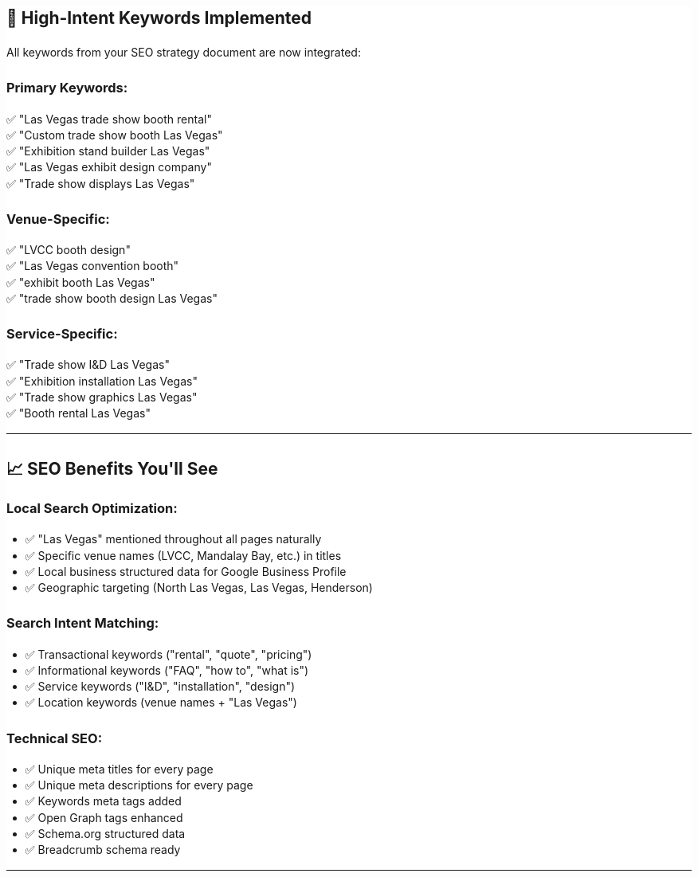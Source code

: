 
## 🎯 **High-Intent Keywords Implemented**

All keywords from your SEO strategy document are now integrated:

### Primary Keywords:

✅ "Las Vegas trade show booth rental"  
✅ "Custom trade show booth Las Vegas"  
✅ "Exhibition stand builder Las Vegas"  
✅ "Las Vegas exhibit design company"  
✅ "Trade show displays Las Vegas"

### Venue-Specific:

✅ "LVCC booth design"  
✅ "Las Vegas convention booth"  
✅ "exhibit booth Las Vegas"  
✅ "trade show booth design Las Vegas"

### Service-Specific:

✅ "Trade show I&D Las Vegas"  
✅ "Exhibition installation Las Vegas"  
✅ "Trade show graphics Las Vegas"  
✅ "Booth rental Las Vegas"

---

## 📈 **SEO Benefits You'll See**

### Local Search Optimization:

- ✅ "Las Vegas" mentioned throughout all pages naturally
- ✅ Specific venue names (LVCC, Mandalay Bay, etc.) in titles
- ✅ Local business structured data for Google Business Profile
- ✅ Geographic targeting (North Las Vegas, Las Vegas, Henderson)

### Search Intent Matching:

- ✅ Transactional keywords ("rental", "quote", "pricing")
- ✅ Informational keywords ("FAQ", "how to", "what is")
- ✅ Service keywords ("I&D", "installation", "design")
- ✅ Location keywords (venue names + "Las Vegas")

### Technical SEO:

- ✅ Unique meta titles for every page
- ✅ Unique meta descriptions for every page
- ✅ Keywords meta tags added
- ✅ Open Graph tags enhanced
- ✅ Schema.org structured data
- ✅ Breadcrumb schema ready

---